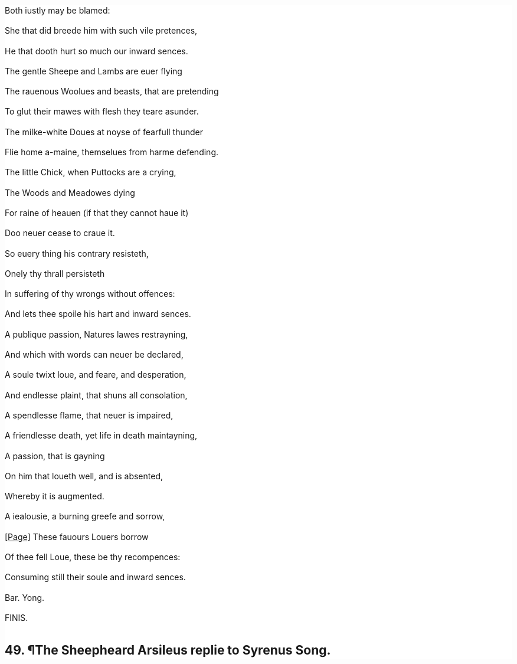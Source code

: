 Both iustly may be blamed:

She that did breede him with such vile pretences,

He that dooth hurt so much our inward sences.

The gentle Sheepe and Lambs are euer flying

The rauenous Woolues and beasts, that are pretending

To glut their mawes with flesh they teare asunder.

The milke-white Doues at noyse of fearfull thunder

Flie home a-maine, themselues from harme defending.

The little Chick, when Puttocks are a crying,

The Woods and Meadowes dying

For raine of heauen (if that they cannot haue it)

Doo neuer cease to craue it.

So euery thing his contrary resisteth,

Onely thy thrall persisteth

In suffering of thy wrongs without offences:

And lets thee spoile his hart and inward sences.

A publique passion, Natures lawes restrayning,

And which with words can neuer be declared,

A soule twixt loue, and feare, and desperation,

And endlesse plaint, that shuns all consolation,

A spendlesse flame, that neuer is impaired,

A friendlesse death, yet life in death maintayning,

A passion, that is gayning

On him that loueth well, and is absented,

Whereby it is augmented.

A iealousie, a burning greefe and sorrow,

[[Page]](http://eebo.chadwyck.com/downloadtiff?vid=13045&page=38) These
fauours Louers borrow

Of thee fell Loue, these be thy recompences:

Consuming still their soule and inward sences.

Bar. Yong.

FINIS.

## 49\. ¶The Sheepheard Arsileus replie to Syrenus Song.
